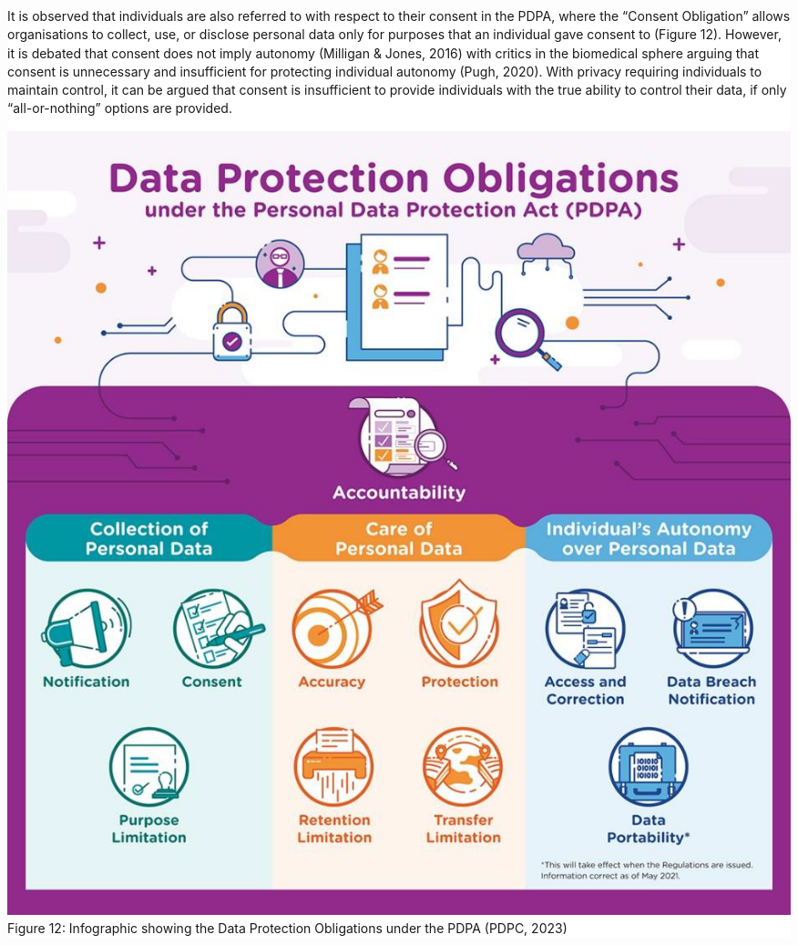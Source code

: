 It is observed that individuals are also referred to with respect to their consent in the PDPA, where the “Consent Obligation” allows organisations to collect, use, or disclose personal data only for purposes that an individual gave consent to (Figure 12). However, it is debated that consent does not imply autonomy (Milligan & Jones, 2016) with critics in the biomedical sphere arguing that consent is unnecessary and insufficient for protecting individual autonomy (Pugh, 2020). With privacy requiring individuals to maintain control, it can be argued that consent is insufficient to provide individuals with the true ability to control their data, if only “all-or-nothing” options are provided.

![Figure 12](figure12.png)
Figure 12: Infographic showing the Data Protection Obligations under the PDPA (PDPC, 2023)
